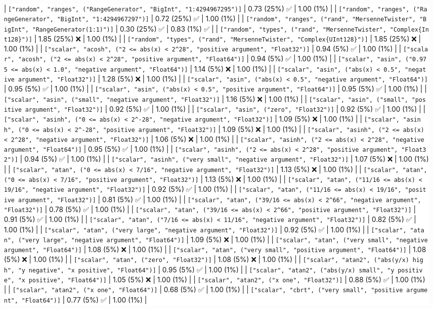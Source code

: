 | `["random", "ranges", ("RangeGenerator", "BigInt", "1:4294967295")]` | 0.73 (25%) :white_check_mark: | 1.00 (1%)  |
| `["random", "ranges", ("RangeGenerator", "BigInt", "1:4294967297")]` | 0.72 (25%) :white_check_mark: | 1.00 (1%)  |
| `["random", "ranges", ("rand", "MersenneTwister", "BigInt", "RangeGenerator(1:1)")]` | 0.30 (25%) :white_check_mark: | 0.83 (1%) :white_check_mark: |
| `["random", "types", ("rand", "MersenneTwister", "Complex{Int128}")]` | 1.85 (25%) :x: | 1.00 (1%)  |
| `["random", "types", ("rand", "MersenneTwister", "Complex{UInt128}")]` | 1.85 (25%) :x: | 1.00 (1%)  |
| `["scalar", "acosh", ("2 <= abs(x) < 2^28", "positive argument", "Float32")]` | 0.94 (5%) :white_check_mark: | 1.00 (1%)  |
| `["scalar", "acosh", ("2 <= abs(x) < 2^28", "positive argument", "Float64")]` | 0.94 (5%) :white_check_mark: | 1.00 (1%)  |
| `["scalar", "asin", ("0.975 <= abs(x) < 1.0", "negative argument", "Float64")]` | 1.14 (5%) :x: | 1.00 (1%)  |
| `["scalar", "asin", ("abs(x) < 0.5", "negative argument", "Float32")]` | 1.28 (5%) :x: | 1.00 (1%)  |
| `["scalar", "asin", ("abs(x) < 0.5", "negative argument", "Float64")]` | 0.95 (5%) :white_check_mark: | 1.00 (1%)  |
| `["scalar", "asin", ("abs(x) < 0.5", "positive argument", "Float64")]` | 0.95 (5%) :white_check_mark: | 1.00 (1%)  |
| `["scalar", "asin", ("small", "negative argument", "Float32")]` | 1.16 (5%) :x: | 1.00 (1%)  |
| `["scalar", "asin", ("small", "positive argument", "Float32")]` | 0.92 (5%) :white_check_mark: | 1.00 (1%)  |
| `["scalar", "asin", ("zero", "Float32")]` | 0.92 (5%) :white_check_mark: | 1.00 (1%)  |
| `["scalar", "asinh", ("0 <= abs(x) < 2^-28", "negative argument", "Float32")]` | 1.09 (5%) :x: | 1.00 (1%)  |
| `["scalar", "asinh", ("0 <= abs(x) < 2^-28", "positive argument", "Float32")]` | 1.09 (5%) :x: | 1.00 (1%)  |
| `["scalar", "asinh", ("2 <= abs(x) < 2^28", "negative argument", "Float32")]` | 1.06 (5%) :x: | 1.00 (1%)  |
| `["scalar", "asinh", ("2 <= abs(x) < 2^28", "negative argument", "Float64")]` | 0.95 (5%) :white_check_mark: | 1.00 (1%)  |
| `["scalar", "asinh", ("2 <= abs(x) < 2^28", "positive argument", "Float32")]` | 0.94 (5%) :white_check_mark: | 1.00 (1%)  |
| `["scalar", "asinh", ("very small", "negative argument", "Float32")]` | 1.07 (5%) :x: | 1.00 (1%)  |
| `["scalar", "atan", ("0 <= abs(x) < 7/16", "negative argument", "Float32")]` | 1.13 (5%) :x: | 1.00 (1%)  |
| `["scalar", "atan", ("0 <= abs(x) < 7/16", "positive argument", "Float32")]` | 1.13 (5%) :x: | 1.00 (1%)  |
| `["scalar", "atan", ("11/16 <= abs(x) < 19/16", "negative argument", "Float32")]` | 0.92 (5%) :white_check_mark: | 1.00 (1%)  |
| `["scalar", "atan", ("11/16 <= abs(x) < 19/16", "positive argument", "Float32")]` | 0.81 (5%) :white_check_mark: | 1.00 (1%)  |
| `["scalar", "atan", ("39/16 <= abs(x) < 2^66", "negative argument", "Float32")]` | 0.78 (5%) :white_check_mark: | 1.00 (1%)  |
| `["scalar", "atan", ("39/16 <= abs(x) < 2^66", "positive argument", "Float32")]` | 0.91 (5%) :white_check_mark: | 1.00 (1%)  |
| `["scalar", "atan", ("7/16 <= abs(x) < 11/16", "negative argument", "Float32")]` | 0.82 (5%) :white_check_mark: | 1.00 (1%)  |
| `["scalar", "atan", ("very large", "negative argument", "Float32")]` | 0.92 (5%) :white_check_mark: | 1.00 (1%)  |
| `["scalar", "atan", ("very large", "negative argument", "Float64")]` | 1.09 (5%) :x: | 1.00 (1%)  |
| `["scalar", "atan", ("very small", "negative argument", "Float64")]` | 1.08 (5%) :x: | 1.00 (1%)  |
| `["scalar", "atan", ("very small", "positive argument", "Float64")]` | 1.08 (5%) :x: | 1.00 (1%)  |
| `["scalar", "atan", ("zero", "Float32")]` | 1.08 (5%) :x: | 1.00 (1%)  |
| `["scalar", "atan2", ("abs(y/x) high", "y negative", "x positive", "Float64")]` | 0.95 (5%) :white_check_mark: | 1.00 (1%)  |
| `["scalar", "atan2", ("abs(y/x) small", "y positive", "x positive", "Float64")]` | 1.05 (5%) :x: | 1.00 (1%)  |
| `["scalar", "atan2", ("x one", "Float32")]` | 0.88 (5%) :white_check_mark: | 1.00 (1%)  |
| `["scalar", "atan2", ("x one", "Float64")]` | 0.68 (5%) :white_check_mark: | 1.00 (1%)  |
| `["scalar", "cbrt", ("very small", "positive argument", "Float64")]` | 0.77 (5%) :white_check_mark: | 1.00 (1%)  |